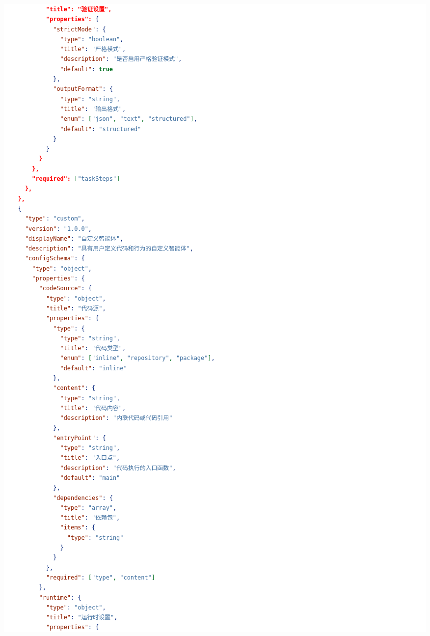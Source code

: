 ```json
            "title": "验证设置",
            "properties": {
              "strictMode": {
                "type": "boolean",
                "title": "严格模式",
                "description": "是否启用严格验证模式",
                "default": true
              },
              "outputFormat": {
                "type": "string",
                "title": "输出格式",
                "enum": ["json", "text", "structured"],
                "default": "structured"
              }
            }
          }
        },
        "required": ["taskSteps"]
      },
    },
    {
      "type": "custom",
      "version": "1.0.0",
      "displayName": "自定义智能体",
      "description": "具有用户定义代码和行为的自定义智能体",
      "configSchema": {
        "type": "object",
        "properties": {
          "codeSource": {
            "type": "object",
            "title": "代码源",
            "properties": {
              "type": {
                "type": "string",
                "title": "代码类型",
                "enum": ["inline", "repository", "package"],
                "default": "inline"
              },
              "content": {
                "type": "string",
                "title": "代码内容",
                "description": "内联代码或代码引用"
              },
              "entryPoint": {
                "type": "string",
                "title": "入口点",
                "description": "代码执行的入口函数",
                "default": "main"
              },
              "dependencies": {
                "type": "array",
                "title": "依赖包",
                "items": {
                  "type": "string"
                }
              }
            },
            "required": ["type", "content"]
          },
          "runtime": {
            "type": "object",
            "title": "运行时设置",
            "properties": {
```